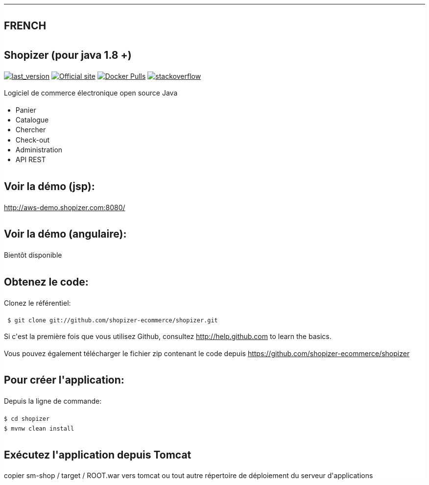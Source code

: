 

------------------------------------------------------------------------
FRENCH
------------------------------------------------------------------------

Shopizer (pour java 1.8 +)
-------------------

[![last_version](https://img.shields.io/badge/last_version-v2.12.0-blue.svg?style=flat)](https://github.com/shopizer-ecommerce/shopizer/tree/2.12.0)
[![Official site](https://img.shields.io/website-up-down-green-red/https/shields.io.svg?label=official%20site)](http://www.shopizer.com/)
[![Docker Pulls](https://img.shields.io/docker/pulls/shopizerecomm/shopizer.svg)](https://hub.docker.com/r/shopizerecomm/shopizer)
[![stackoverflow](https://img.shields.io/badge/shopizer-stackoverflow-orange.svg?style=flat)](http://stackoverflow.com/questions/tagged/shopizer)


Logiciel de commerce électronique open source Java

- Panier
- Catalogue
- Chercher
- Check-out
- Administration
- API REST

Voir la démo (jsp):
-------------------
http://aws-demo.shopizer.com:8080/

Voir la démo (angulaire):
-------------------
Bientôt disponible


Obtenez le code:
-------------------
Clonez le référentiel:
     
	 $ git clone git://github.com/shopizer-ecommerce/shopizer.git

Si c'est la première fois que vous utilisez Github, consultez  http://help.github.com to learn the basics.

 Vous pouvez également télécharger le fichier zip contenant le code depuis https://github.com/shopizer-ecommerce/shopizer 

Pour créer l'application:
-------------------	
Depuis la ligne de commande:

	$ cd shopizer
	$ mvnw clean install
	

Exécutez l'application depuis Tomcat
-------------------
copier sm-shop / target / ROOT.war vers tomcat ou tout autre répertoire de déploiement du serveur d'applications
